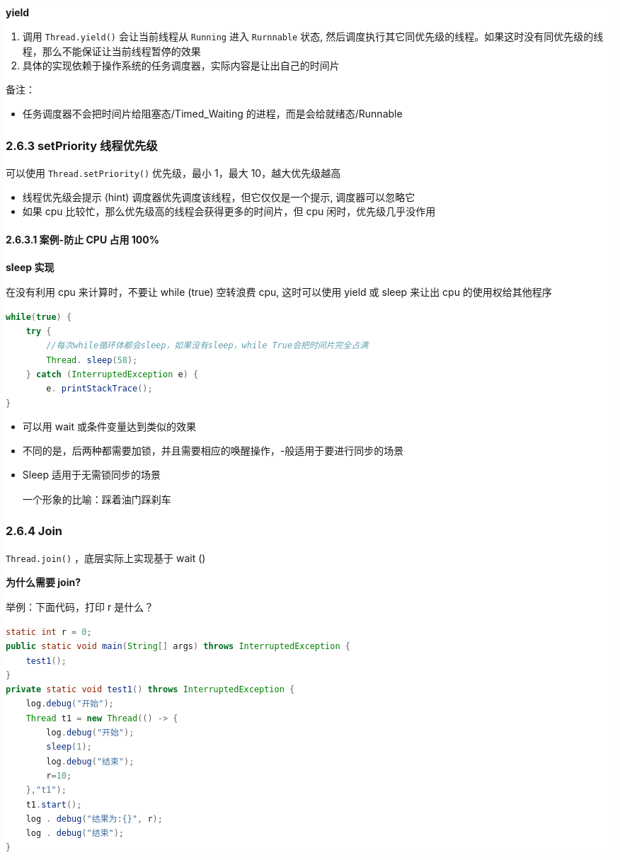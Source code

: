 **yield**

1. 调用 `Thread.yield()` 会让当前线程从 `Running` 进入 `Rurnnable` 状态, 然后调度执行其它同优先级的线程。如果这时没有同优先级的线程，那么不能保证让当前线程暂停的效果
2. 具体的实现依赖于操作系统的任务调度器，实际内容是让出自己的时间片

备注：

- 任务调度器不会把时间片给阻塞态/Timed_Waiting 的进程，而是会给就绪态/Runnable

### 2.6.3 setPriority 线程优先级

可以使用 `Thread.setPriority()` 优先级，最小 1，最大 10，越大优先级越高

- 线程优先级会提示 (hint) 调度器优先调度该线程，但它仅仅是一个提示, 调度器可以忽略它
- 如果 cpu 比较忙，那么优先级高的线程会获得更多的时间片，但 cpu 闲时，优先级几乎没作用

#### 2.6.3.1 案例-防止 CPU 占用 100%

**sleep 实现**

在没有利用 cpu 来计算时，不要让 while (true) 空转浪费 cpu, 这时可以使用 yield 或 sleep 来让出 cpu 的使用权给其他程序
```Java
while(true) {
    try {
        //每次while循环体都会sleep，如果没有sleep，while True会把时间片完全占满
		Thread. sleep(58);
	} catch (InterruptedException e) {
		e. printStackTrace();
}
```
- 可以用 wait 或条件变量达到类似的效果

- 不同的是，后两种都需要加锁，并且需要相应的唤醒操作，-般适用于要进行同步的场景

- Sleep 适用于无需锁同步的场景

  一个形象的比喻：踩着油门踩刹车

### 2.6.4 Join

`Thread.join()` ，底层实际上实现基于 wait ()

**为什么需要 join?**

举例：下面代码，打印 r 是什么？

```java
static int r = 0;
public static void main(String[] args) throws InterruptedException {
	test1();
}
private static void test1() throws InterruptedException {
	log.debug("开始");
	Thread t1 = new Thread(() -> {
		log.debug("开始");
		sleep(1);
		log.debug("结束");
		r=10;
	},"t1");
	t1.start();
	log . debug("结果为:{}", r);
	log . debug("结束");
}

```
